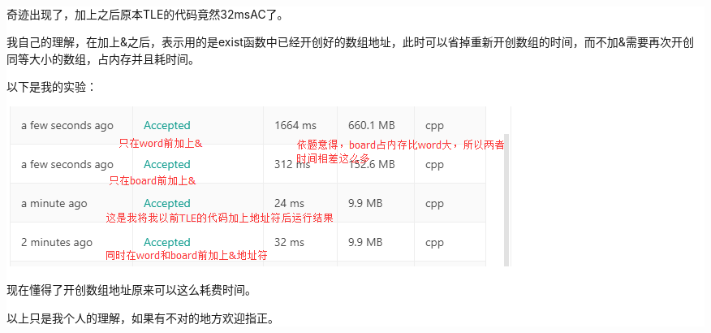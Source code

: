 奇迹出现了，加上之后原本TLE的代码竟然32msAC了。

我自己的理解，在加上&之后，表示用的是exist函数中已经开创好的数组地址，此时可以省掉重新开创数组的时间，而不加&需要再次开创同等大小的数组，占内存并且耗时间。

以下是我的实验：

![1554379593578](https://github.com/JunchuangYang/LeetCode/blob/master/079_Word%20Search/1554379593578.png)

现在懂得了开创数组地址原来可以这么耗费时间。

以上只是我个人的理解，如果有不对的地方欢迎指正。
